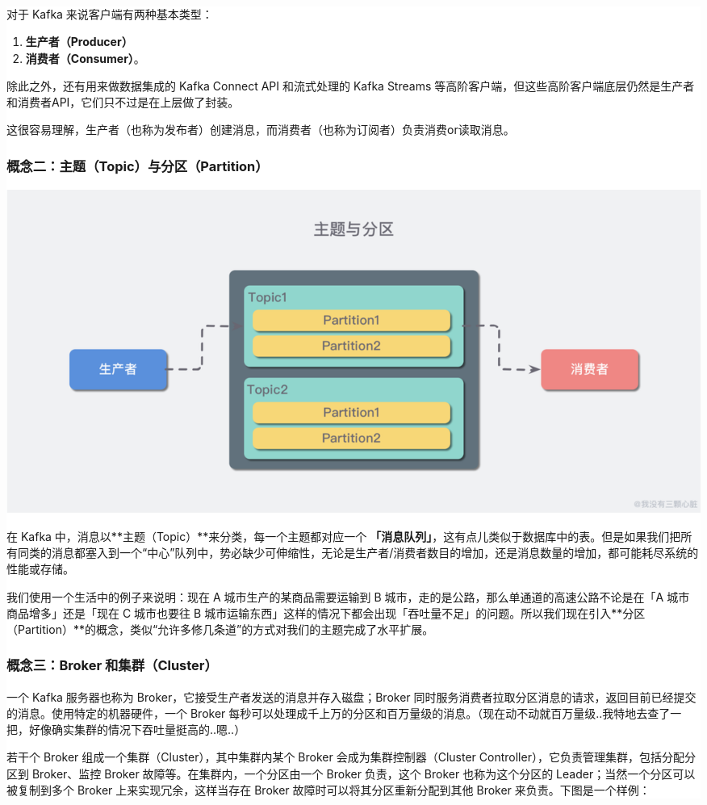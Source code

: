 对于 Kafka 来说客户端有两种基本类型：

1. **生产者（Producer）**
2. **消费者（Consumer）**。

除此之外，还有用来做数据集成的 Kafka Connect API 和流式处理的 Kafka Streams 等高阶客户端，但这些高阶客户端底层仍然是生产者和消费者API，它们只不过是在上层做了封装。

这很容易理解，生产者（也称为发布者）创建消息，而消费者（也称为订阅者）负责消费or读取消息。

### 概念二：主题（Topic）与分区（Partition）

![主题（Topic）与分区（Partition）](assets/主题与分区.png)

在 Kafka 中，消息以**主题（Topic）**来分类，每一个主题都对应一个 **「消息队列」**，这有点儿类似于数据库中的表。但是如果我们把所有同类的消息都塞入到一个“中心”队列中，势必缺少可伸缩性，无论是生产者/消费者数目的增加，还是消息数量的增加，都可能耗尽系统的性能或存储。

我们使用一个生活中的例子来说明：现在 A 城市生产的某商品需要运输到 B 城市，走的是公路，那么单通道的高速公路不论是在「A 城市商品增多」还是「现在 C 城市也要往 B 城市运输东西」这样的情况下都会出现「吞吐量不足」的问题。所以我们现在引入**分区（Partition）**的概念，类似“允许多修几条道”的方式对我们的主题完成了水平扩展。

### 概念三：Broker 和集群（Cluster）

一个 Kafka 服务器也称为 Broker，它接受生产者发送的消息并存入磁盘；Broker 同时服务消费者拉取分区消息的请求，返回目前已经提交的消息。使用特定的机器硬件，一个 Broker 每秒可以处理成千上万的分区和百万量级的消息。（现在动不动就百万量级..我特地去查了一把，好像确实集群的情况下吞吐量挺高的..嗯..）

若干个 Broker 组成一个集群（Cluster），其中集群内某个 Broker 会成为集群控制器（Cluster Controller），它负责管理集群，包括分配分区到 Broker、监控 Broker 故障等。在集群内，一个分区由一个 Broker 负责，这个 Broker 也称为这个分区的 Leader；当然一个分区可以被复制到多个 Broker 上来实现冗余，这样当存在 Broker 故障时可以将其分区重新分配到其他 Broker 来负责。下图是一个样例：
